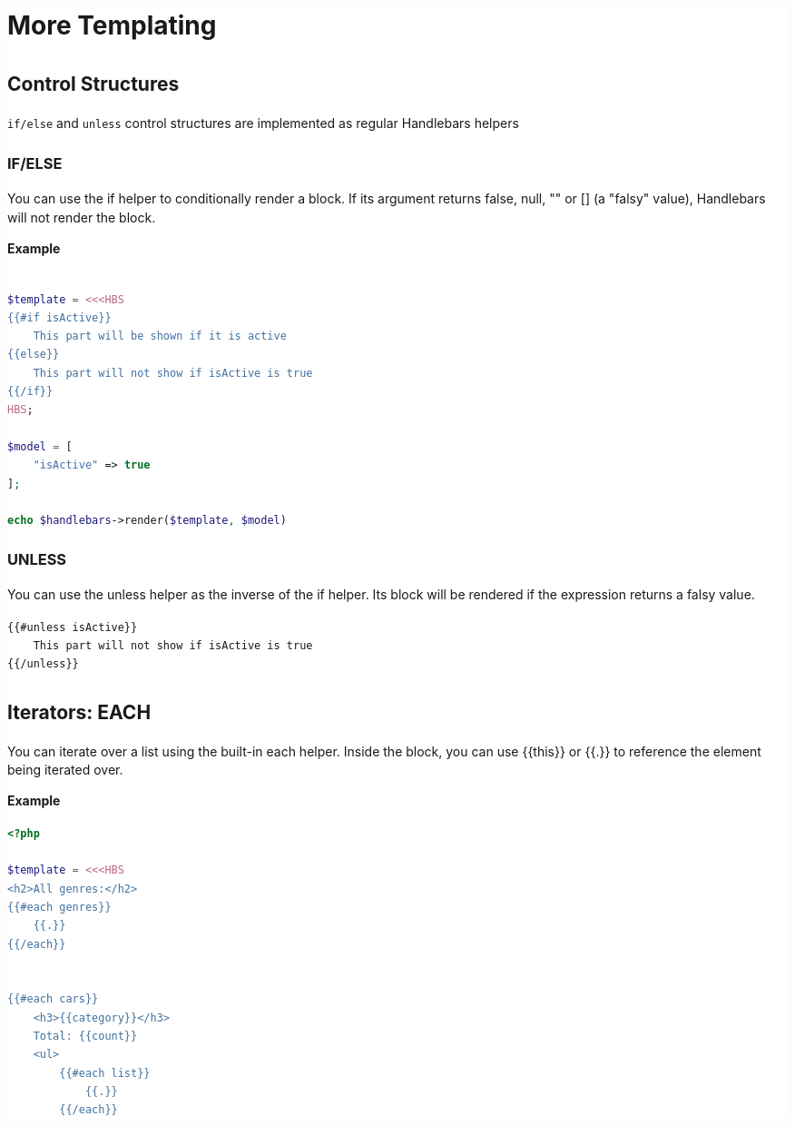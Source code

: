 
# More Templating

## Control Structures

`if/else` and `unless` control structures are implemented as regular Handlebars helpers

### IF/ELSE

You can use the if helper to conditionally render a block. If its argument returns false, null, "" or [] (a "falsy" value), Handlebars will not render the block.

**Example**

```php

$template = <<<HBS
{{#if isActive}}
	This part will be shown if it is active
{{else}}
	This part will not show if isActive is true
{{/if}}
HBS;

$model = [
	"isActive" => true
];

echo $handlebars->render($template, $model)
```

### UNLESS

You can use the unless helper as the inverse of the if helper. Its block will be rendered if the expression returns a falsy value.

```html
{{#unless isActive}}
	This part will not show if isActive is true
{{/unless}}
```

## Iterators: EACH

You can iterate over a list using the built-in each helper. Inside the block, you can use {{this}} or {{.}} to reference the element being iterated over.

**Example**

```php
<?php

$template = <<<HBS
<h2>All genres:</h2>
{{#each genres}}
    {{.}}
{{/each}}


{{#each cars}}
    <h3>{{category}}</h3>
    Total: {{count}}
    <ul>
        {{#each list}}
            {{.}}
        {{/each}}
```